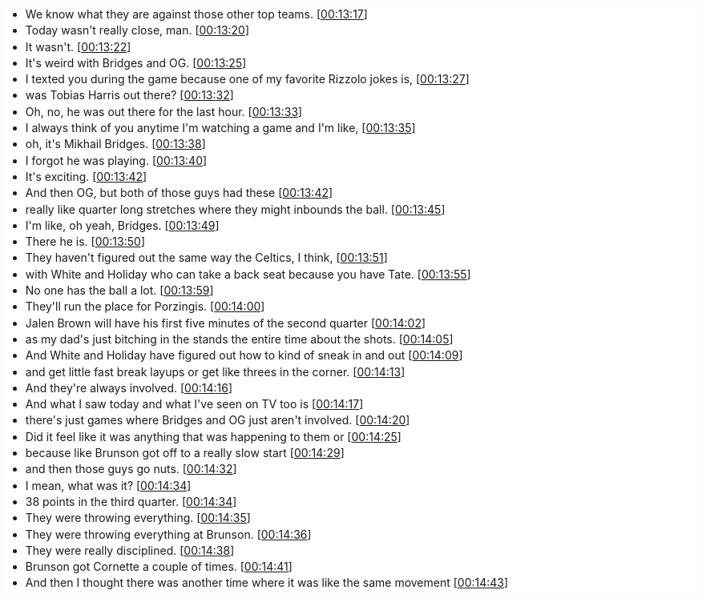 *  We know what they are against those other top teams. [[00:13:17](https://www.youtube.com/watch?v=TnIhtK_6LzM&t=797.6800000000001s)]
*  Today wasn't really close, man. [[00:13:20](https://www.youtube.com/watch?v=TnIhtK_6LzM&t=800.72s)]
*  It wasn't. [[00:13:22](https://www.youtube.com/watch?v=TnIhtK_6LzM&t=802.8000000000001s)]
*  It's weird with Bridges and OG. [[00:13:25](https://www.youtube.com/watch?v=TnIhtK_6LzM&t=805.12s)]
*  I texted you during the game because one of my favorite Rizzolo jokes is, [[00:13:27](https://www.youtube.com/watch?v=TnIhtK_6LzM&t=807.12s)]
*  was Tobias Harris out there? [[00:13:32](https://www.youtube.com/watch?v=TnIhtK_6LzM&t=812.48s)]
*  Oh, no, he was out there for the last hour. [[00:13:33](https://www.youtube.com/watch?v=TnIhtK_6LzM&t=813.6800000000001s)]
*  I always think of you anytime I'm watching a game and I'm like, [[00:13:35](https://www.youtube.com/watch?v=TnIhtK_6LzM&t=815.7600000000001s)]
*  oh, it's Mikhail Bridges. [[00:13:38](https://www.youtube.com/watch?v=TnIhtK_6LzM&t=818.5600000000001s)]
*  I forgot he was playing. [[00:13:40](https://www.youtube.com/watch?v=TnIhtK_6LzM&t=820.1600000000001s)]
*  It's exciting. [[00:13:42](https://www.youtube.com/watch?v=TnIhtK_6LzM&t=822.0s)]
*  And then OG, but both of those guys had these [[00:13:42](https://www.youtube.com/watch?v=TnIhtK_6LzM&t=822.64s)]
*  really like quarter long stretches where they might inbounds the ball. [[00:13:45](https://www.youtube.com/watch?v=TnIhtK_6LzM&t=825.68s)]
*  I'm like, oh yeah, Bridges. [[00:13:49](https://www.youtube.com/watch?v=TnIhtK_6LzM&t=829.04s)]
*  There he is. [[00:13:50](https://www.youtube.com/watch?v=TnIhtK_6LzM&t=830.24s)]
*  They haven't figured out the same way the Celtics, I think, [[00:13:51](https://www.youtube.com/watch?v=TnIhtK_6LzM&t=831.84s)]
*  with White and Holiday who can take a back seat because you have Tate. [[00:13:55](https://www.youtube.com/watch?v=TnIhtK_6LzM&t=835.04s)]
*  No one has the ball a lot. [[00:13:59](https://www.youtube.com/watch?v=TnIhtK_6LzM&t=839.6s)]
*  They'll run the place for Porzingis. [[00:14:00](https://www.youtube.com/watch?v=TnIhtK_6LzM&t=840.72s)]
*  Jalen Brown will have his first five minutes of the second quarter [[00:14:02](https://www.youtube.com/watch?v=TnIhtK_6LzM&t=842.72s)]
*  as my dad's just bitching in the stands the entire time about the shots. [[00:14:05](https://www.youtube.com/watch?v=TnIhtK_6LzM&t=845.68s)]
*  And White and Holiday have figured out how to kind of sneak in and out [[00:14:09](https://www.youtube.com/watch?v=TnIhtK_6LzM&t=849.28s)]
*  and get little fast break layups or get like threes in the corner. [[00:14:13](https://www.youtube.com/watch?v=TnIhtK_6LzM&t=853.12s)]
*  And they're always involved. [[00:14:16](https://www.youtube.com/watch?v=TnIhtK_6LzM&t=856.16s)]
*  And what I saw today and what I've seen on TV too is [[00:14:17](https://www.youtube.com/watch?v=TnIhtK_6LzM&t=857.76s)]
*  there's just games where Bridges and OG just aren't involved. [[00:14:20](https://www.youtube.com/watch?v=TnIhtK_6LzM&t=860.48s)]
*  Did it feel like it was anything that was happening to them or [[00:14:25](https://www.youtube.com/watch?v=TnIhtK_6LzM&t=865.76s)]
*  because like Brunson got off to a really slow start [[00:14:29](https://www.youtube.com/watch?v=TnIhtK_6LzM&t=869.36s)]
*  and then those guys go nuts. [[00:14:32](https://www.youtube.com/watch?v=TnIhtK_6LzM&t=872.56s)]
*  I mean, what was it? [[00:14:34](https://www.youtube.com/watch?v=TnIhtK_6LzM&t=874.0799999999999s)]
*  38 points in the third quarter. [[00:14:34](https://www.youtube.com/watch?v=TnIhtK_6LzM&t=874.64s)]
*  They were throwing everything. [[00:14:35](https://www.youtube.com/watch?v=TnIhtK_6LzM&t=875.8399999999999s)]
*  They were throwing everything at Brunson. [[00:14:36](https://www.youtube.com/watch?v=TnIhtK_6LzM&t=876.9599999999999s)]
*  They were really disciplined. [[00:14:38](https://www.youtube.com/watch?v=TnIhtK_6LzM&t=878.32s)]
*  Brunson got Cornette a couple of times. [[00:14:41](https://www.youtube.com/watch?v=TnIhtK_6LzM&t=881.2s)]
*  And then I thought there was another time where it was like the same movement [[00:14:43](https://www.youtube.com/watch?v=TnIhtK_6LzM&t=883.12s)]